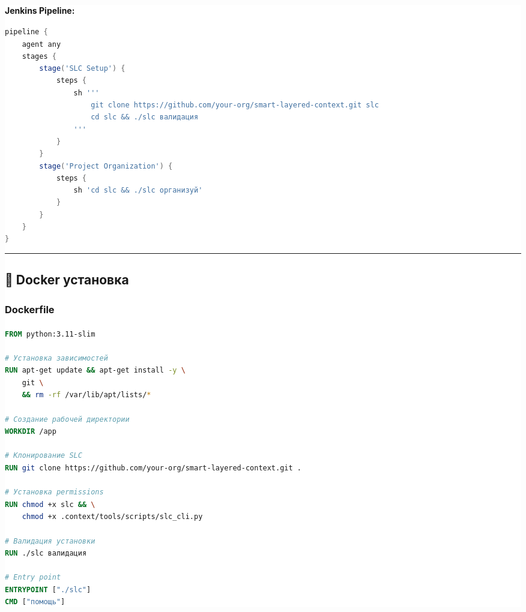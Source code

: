 **Jenkins Pipeline:**
```groovy
pipeline {
    agent any
    stages {
        stage('SLC Setup') {
            steps {
                sh '''
                    git clone https://github.com/your-org/smart-layered-context.git slc
                    cd slc && ./slc валидация
                '''
            }
        }
        stage('Project Organization') {
            steps {
                sh 'cd slc && ./slc организуй'
            }
        }
    }
}
```

---

## 🐳 Docker установка

### Dockerfile

```dockerfile
FROM python:3.11-slim

# Установка зависимостей
RUN apt-get update && apt-get install -y \
    git \
    && rm -rf /var/lib/apt/lists/*

# Создание рабочей директории
WORKDIR /app

# Клонирование SLC
RUN git clone https://github.com/your-org/smart-layered-context.git .

# Установка permissions
RUN chmod +x slc && \
    chmod +x .context/tools/scripts/slc_cli.py

# Валидация установки
RUN ./slc валидация

# Entry point
ENTRYPOINT ["./slc"]
CMD ["помощь"]
```
